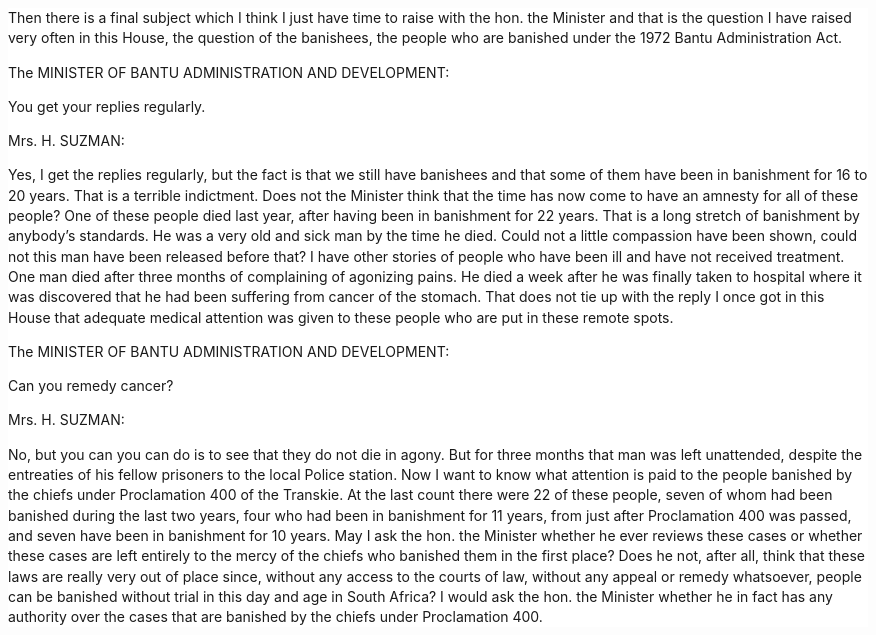 <p>Then there is a final subject which I think I just have time to raise with the hon. the Minister and that is the question I have raised very often in this House, the question of the banishees, the people who are banished under the 1972 Bantu Administration Act.</p>

</speech>

<speech by="#minister_of_bantu_administration_and_development">

<from>The <person refersTo="hansard_za">MINISTER OF BANTU ADMINISTRATION AND DEVELOPMENT</person>:</from>

<p>You get your replies regularly.</p>

</speech>

<speech by="#suzman">

<from>Mrs. <person refersTo="hansard_za">H. SUZMAN</person>:</from>

<p>Yes, I get the replies regularly, but the fact is that we still have banishees and that some of them have been in banishment for 16 to 20 years. That is a terrible indictment. Does not the Minister think that the time has now come to have an amnesty for all of these people? One of these people died last year, after having been in banishment for 22 years. That is a long stretch of banishment by anybody&#x2019;s standards. He was a very old and sick man by the time he died. Could not a little compassion have been shown, could not this man have been released before that? I have other stories of people who have been ill and have not received treatment. One man died after three months of complaining of agonizing pains. He died a week after he was finally taken to hospital where it was discovered that he had been suffering from cancer of the stomach. That does not tie up with the reply I once got in this House that adequate medical attention was given to these people who are put in these remote spots.</p>

</speech>

<speech by="#minister_of_bantu_administration_and_development">

<from>The <person refersTo="hansard_za">MINISTER OF BANTU ADMINISTRATION AND DEVELOPMENT</person>:</from>

<p>Can you remedy cancer?</p>

</speech>

<speech by="#suzman">

<from>Mrs. <person refersTo="hansard_za">H. SUZMAN</person>:</from>

<p>No, but you can you can do is to see that they do not die in agony. But for three months that man was left unattended, despite the entreaties of his fellow prisoners to the local Police station. Now I want to know what attention is paid to the people banished by the chiefs under Proclamation 400 of the Transkie. At the last count there were 22 of these people, seven of whom had been banished during the last two years, four who had been in banishment for 11 years, from just after Proclamation 400 was passed, and seven have been in banishment for 10 years. May I ask the hon. the Minister whether he ever reviews these cases or whether these cases are left entirely to the mercy of the chiefs who banished them in the first place? Does he not, after all, think that these laws are really very out of place since, without any access to the courts of law, without any appeal or remedy whatsoever, people can be banished without trial in this day and age in South Africa? I would ask the hon. the Minister whether he in fact has any authority over the cases that are banished by the chiefs under Proclamation 400.</p>
